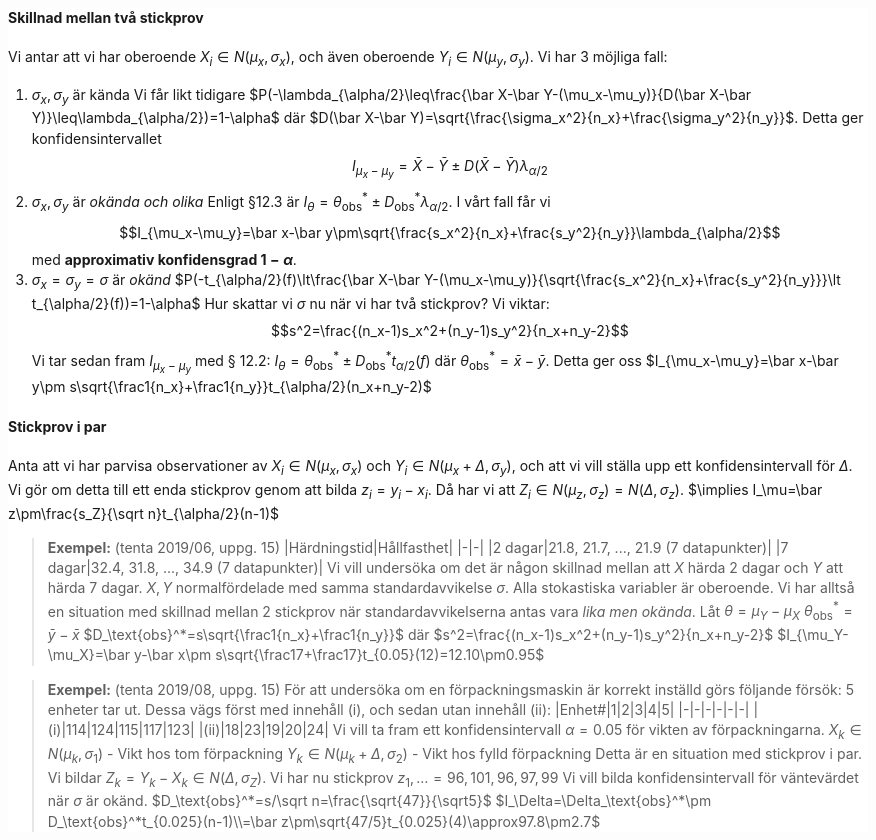 #### Skillnad mellan två stickprov
Vi antar att vi har oberoende $X_i\in N(\mu_x,\sigma_x)$, och även oberoende $Y_i\in N(\mu_y,\sigma_y)$. Vi har 3 möjliga fall:
1) $\sigma_x,\sigma_y$ är kända
Vi får likt tidigare $P(-\lambda_{\alpha/2}\leq\frac{\bar X-\bar Y-(\mu_x-\mu_y)}{D(\bar X-\bar Y)}\leq\lambda_{\alpha/2})=1-\alpha$
där $D(\bar X-\bar Y)=\sqrt{\frac{\sigma_x^2}{n_x}+\frac{\sigma_y^2}{n_y}}$. Detta ger konfidensintervallet
$$I_{\mu_x-\mu_y}=\bar X-\bar Y\pm D(\bar X-\bar Y)\lambda_{\alpha/2}$$
2) $\sigma_x,\sigma_y$ är *okända och olika*
Enligt §12.3 är $I_\theta=\theta_\text{obs}^*\pm D_\text{obs}^*\lambda_{\alpha/2}$. I vårt fall får vi
$$I_{\mu_x-\mu_y}=\bar x-\bar y\pm\sqrt{\frac{s_x^2}{n_x}+\frac{s_y^2}{n_y}}\lambda_{\alpha/2}$$ med **approximativ konfidensgrad $1-\alpha$**.
3) $\sigma_x=\sigma_y=\sigma$ är *okänd*
$P(-t_{\alpha/2}(f)\lt\frac{\bar X-\bar Y-(\mu_x-\mu_y)}{\sqrt{\frac{s_x^2}{n_x}+\frac{s_y^2}{n_y}}}\lt t_{\alpha/2}(f))=1-\alpha$
Hur skattar vi $\sigma$ nu när vi har två stickprov? Vi viktar:
$$s^2=\frac{(n_x-1)s_x^2+(n_y-1)s_y^2}{n_x+n_y-2}$$
Vi tar sedan fram $I_{\mu_x-\mu_y}$ med § 12.2:
$I_\theta=\theta_\text{obs}^*\pm D_\text{obs}^*t_{\alpha/2}(f)$
där $\theta_\text{obs}^*=\bar x-\bar y$. Detta ger oss
$I_{\mu_x-\mu_y}=\bar x-\bar y\pm s\sqrt{\frac1{n_x}+\frac1{n_y}}t_{\alpha/2}(n_x+n_y-2)$

#### Stickprov i par
Anta att vi har parvisa observationer av $X_i\in N(\mu_x,\sigma_x)$ och $Y_i\in N(\mu_x+\Delta,\sigma_y)$, och att vi vill ställa upp ett konfidensintervall för $\Delta$.
Vi gör om detta till ett enda stickprov genom att bilda $z_i=y_i-x_i$. Då har vi att $Z_i\in N(\mu_z,\sigma_z)=N(\Delta,\sigma_z)$.
$\implies I_\mu=\bar z\pm\frac{s_Z}{\sqrt n}t_{\alpha/2}(n-1)$


> **Exempel:** (tenta 2019/06, uppg. 15)
> |Härdningstid|Hållfasthet|
> |-|-|
> |2 dagar|21.8, 21.7, ..., 21.9 (7 datapunkter)|
> |7 dagar|32.4, 31.8, ..., 34.9 (7 datapunkter)|
> Vi vill undersöka om det är någon skillnad mellan att $X$ härda 2 dagar och $Y$ att härda 7 dagar. $X,Y$ normalfördelade med samma standardavvikelse $\sigma$. Alla stokastiska variabler är oberoende.
> Vi har alltså en situation med skillnad mellan 2 stickprov när standardavvikelserna antas vara *lika men okända*.
> Låt $\theta=\mu_Y-\mu_X$
> $\theta_\text{obs}^*=\bar y-\bar x$
> $D_\text{obs}^*=s\sqrt{\frac1{n_x}+\frac1{n_y}}$
> där $s^2=\frac{(n_x-1)s_x^2+(n_y-1)s_y^2}{n_x+n_y-2}$
> $I_{\mu_Y-\mu_X}=\bar y-\bar x\pm s\sqrt{\frac17+\frac17}t_{0.05}(12)=12.10\pm0.95$

> **Exempel:** (tenta 2019/08, uppg. 15)
> För att undersöka om en förpackningsmaskin är korrekt inställd görs följande försök: 5 enheter tar ut. Dessa vägs först med innehåll (i), och sedan utan innehåll (ii):
> |Enhet#|1|2|3|4|5|
> |-|-|-|-|-|-|
> |(i)|114|124|115|117|123|
> |(ii)|18|23|19|20|24|
> Vi vill ta fram ett konfidensintervall $\alpha=0.05$ för vikten av förpackningarna.
> $X_k\in N(\mu_k,\sigma_1)$ - Vikt hos tom förpackning
> $Y_k\in N(\mu_k+\Delta,\sigma_2)$ - Vikt hos fylld förpackning
> Detta är en situation med stickprov i par.
> Vi bildar $Z_k=Y_k-X_k\in N(\Delta,\sigma_Z)$.
> Vi har nu stickprov $z_1,\dots=96,101,96,97,99$
> Vi vill bilda konfidensintervall för väntevärdet när $\sigma$ är okänd.
> $D_\text{obs}^*=s/\sqrt n=\frac{\sqrt{47}}{\sqrt5}$
> $I_\Delta=\Delta_\text{obs}^*\pm D_\text{obs}^*t_{0.025}(n-1)\\=\bar z\pm\sqrt{47/5}t_{0.025}(4)\approx97.8\pm2.7$